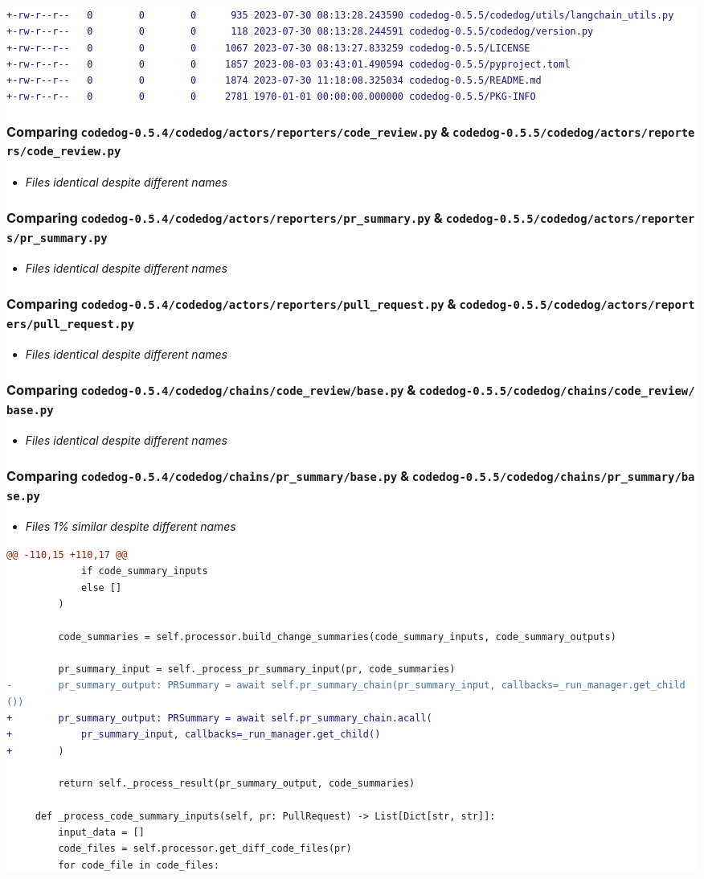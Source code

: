 ```diff
+-rw-r--r--   0        0        0      935 2023-07-30 08:13:28.243590 codedog-0.5.5/codedog/utils/langchain_utils.py
+-rw-r--r--   0        0        0      118 2023-07-30 08:13:28.244591 codedog-0.5.5/codedog/version.py
+-rw-r--r--   0        0        0     1067 2023-07-30 08:13:27.833259 codedog-0.5.5/LICENSE
+-rw-r--r--   0        0        0     1857 2023-08-03 03:43:01.490594 codedog-0.5.5/pyproject.toml
+-rw-r--r--   0        0        0     1874 2023-07-30 11:18:08.325034 codedog-0.5.5/README.md
+-rw-r--r--   0        0        0     2781 1970-01-01 00:00:00.000000 codedog-0.5.5/PKG-INFO
```

### Comparing `codedog-0.5.4/codedog/actors/reporters/code_review.py` & `codedog-0.5.5/codedog/actors/reporters/code_review.py`

 * *Files identical despite different names*

### Comparing `codedog-0.5.4/codedog/actors/reporters/pr_summary.py` & `codedog-0.5.5/codedog/actors/reporters/pr_summary.py`

 * *Files identical despite different names*

### Comparing `codedog-0.5.4/codedog/actors/reporters/pull_request.py` & `codedog-0.5.5/codedog/actors/reporters/pull_request.py`

 * *Files identical despite different names*

### Comparing `codedog-0.5.4/codedog/chains/code_review/base.py` & `codedog-0.5.5/codedog/chains/code_review/base.py`

 * *Files identical despite different names*

### Comparing `codedog-0.5.4/codedog/chains/pr_summary/base.py` & `codedog-0.5.5/codedog/chains/pr_summary/base.py`

 * *Files 1% similar despite different names*

```diff
@@ -110,15 +110,17 @@
             if code_summary_inputs
             else []
         )
 
         code_summaries = self.processor.build_change_summaries(code_summary_inputs, code_summary_outputs)
 
         pr_summary_input = self._process_pr_summary_input(pr, code_summaries)
-        pr_summary_output: PRSummary = await self.pr_summary_chain(pr_summary_input, callbacks=_run_manager.get_child())
+        pr_summary_output: PRSummary = await self.pr_summary_chain.acall(
+            pr_summary_input, callbacks=_run_manager.get_child()
+        )
 
         return self._process_result(pr_summary_output, code_summaries)
 
     def _process_code_summary_inputs(self, pr: PullRequest) -> List[Dict[str, str]]:
         input_data = []
         code_files = self.processor.get_diff_code_files(pr)
         for code_file in code_files:
```
